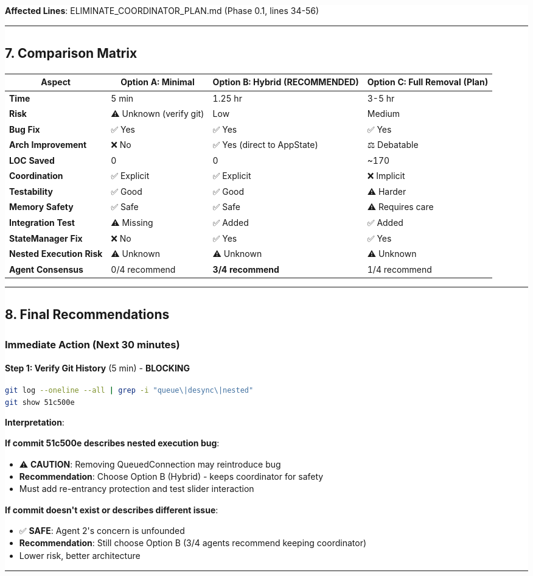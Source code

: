 **Affected Lines**: ELIMINATE_COORDINATOR_PLAN.md (Phase 0.1, lines 34-56)

---

## 7. Comparison Matrix

| Aspect | Option A: Minimal | Option B: Hybrid (**RECOMMENDED**) | Option C: Full Removal (Plan) |
|--------|------------------|-----------------------------------|------------------------------|
| **Time** | 5 min | 1.25 hr | 3-5 hr |
| **Risk** | ⚠️ Unknown (verify git) | Low | Medium |
| **Bug Fix** | ✅ Yes | ✅ Yes | ✅ Yes |
| **Arch Improvement** | ❌ No | ✅ Yes (direct to AppState) | ⚖️ Debatable |
| **LOC Saved** | 0 | 0 | ~170 |
| **Coordination** | ✅ Explicit | ✅ Explicit | ❌ Implicit |
| **Testability** | ✅ Good | ✅ Good | ⚠️ Harder |
| **Memory Safety** | ✅ Safe | ✅ Safe | ⚠️ Requires care |
| **Integration Test** | ⚠️ Missing | ✅ Added | ✅ Added |
| **StateManager Fix** | ❌ No | ✅ Yes | ✅ Yes |
| **Nested Execution Risk** | ⚠️ Unknown | ⚠️ Unknown | ⚠️ Unknown |
| **Agent Consensus** | 0/4 recommend | **3/4 recommend** | 1/4 recommend |

---

## 8. Final Recommendations

### Immediate Action (Next 30 minutes)

**Step 1: Verify Git History** (5 min) - **BLOCKING**

```bash
git log --oneline --all | grep -i "queue\|desync\|nested"
git show 51c500e
```

**Interpretation**:

**If commit 51c500e describes nested execution bug**:
- ⚠️ **CAUTION**: Removing QueuedConnection may reintroduce bug
- **Recommendation**: Choose Option B (Hybrid) - keeps coordinator for safety
- Must add re-entrancy protection and test slider interaction

**If commit doesn't exist or describes different issue**:
- ✅ **SAFE**: Agent 2's concern is unfounded
- **Recommendation**: Still choose Option B (3/4 agents recommend keeping coordinator)
- Lower risk, better architecture

---